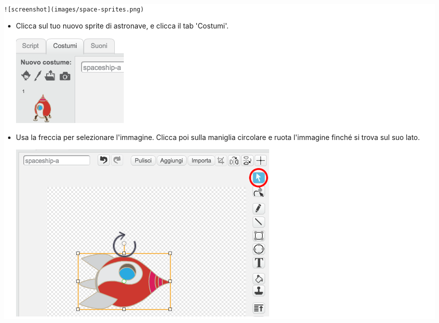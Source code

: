 	![screenshot](images/space-sprites.png)

+ Clicca sul tuo nuovo sprite di astronave, e clicca il tab 'Costumi'.

	![screenshot](images/space-costume.png)

+ Usa la freccia per selezionare l'immagine. Clicca poi sulla maniglia circolare e ruota l'immagine finché si trova sul suo lato.

	![screenshot](images/space-rotate.png)
